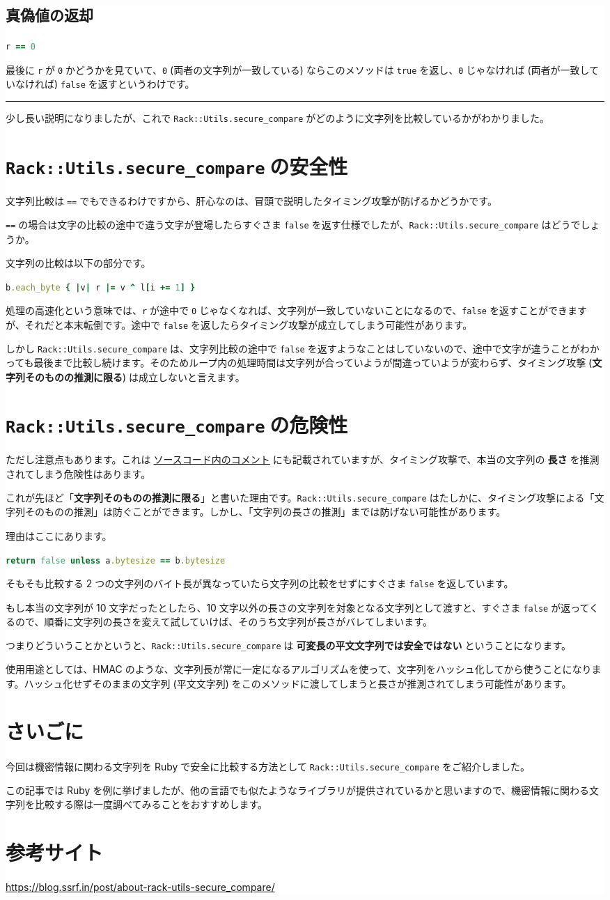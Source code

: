 ## 真偽値の返却
```ruby
r == 0
```

最後に `r` が `0` かどうかを見ていて、`0` (両者の文字列が一致している) ならこのメソッドは `true` を返し、`0` じゃなければ (両者が一致していなければ) `false` を返すというわけです。

---

少し長い説明になりましたが、これで `Rack::Utils.secure_compare` がどのように文字列を比較しているかがわかりました。

# `Rack::Utils.secure_compare` の安全性
文字列比較は `==` でもできるわけですから、肝心なのは、冒頭で説明したタイミング攻撃が防げるかどうかです。

`==` の場合は文字の比較の途中で違う文字が登場したらすぐさま `false` を返す仕様でしたが、`Rack::Utils.secure_compare` はどうでしょうか。

文字列の比較は以下の部分です。

```ruby
b.each_byte { |v| r |= v ^ l[i += 1] }
```

処理の高速化という意味では、`r` が途中で `0` じゃなくなれば、文字列が一致していないことになるので、`false` を返すことができますが、それだと本末転倒です。途中で `false` を返したらタイミング攻撃が成立してしまう可能性があります。

しかし `Rack::Utils.secure_compare` は、文字列比較の途中で `false` を返すようなことはしていないので、途中で文字が違うことがわかっても最後まで比較し続けます。そのためループ内の処理時間は文字列が合っていようが間違っていようが変わらず、タイミング攻撃 (**文字列そのものの推測に限る**) は成立しないと言えます。

# `Rack::Utils.secure_compare` の危険性
ただし注意点もあります。これは [ソースコード内のコメント](https://github.com/rack/rack/blob/a05f8d56f9ac4da14dddb8f312a3b43644f73397/lib/rack/utils.rb#L371-L376) にも記載されていますが、タイミング攻撃で、本当の文字列の **長さ** を推測されてしまう危険性はあります。

これが先ほど「**文字列そのものの推測に限る**」と書いた理由です。`Rack::Utils.secure_compare` はたしかに、タイミング攻撃による「文字列そのものの推測」は防ぐことができます。しかし、「文字列の長さの推測」までは防げない可能性があります。

理由はここにあります。

```ruby
return false unless a.bytesize == b.bytesize
```

そもそも比較する 2 つの文字列のバイト長が異なっていたら文字列の比較をせずにすぐさま `false` を返しています。

もし本当の文字列が 10 文字だったとしたら、10 文字以外の長さの文字列を対象となる文字列として渡すと、すぐさま `false` が返ってくるので、順番に文字列の長さを変えて試していけば、そのうち文字列が長さがバレてしまいます。

つまりどういうことかというと、`Rack::Utils.secure_compare` は **可変長の平文文字列では安全ではない** ということになります。

使用用途としては、HMAC のような、文字列長が常に一定になるアルゴリズムを使って、文字列をハッシュ化してから使うことになります。ハッシュ化せずそのままの文字列 (平文文字列) をこのメソッドに渡してしまうと長さが推測されてしまう可能性があります。

# さいごに
今回は機密情報に関わる文字列を Ruby で安全に比較する方法として `Rack::Utils.secure_compare` をご紹介しました。

この記事では Ruby を例に挙げましたが、他の言語でも似たようなライブラリが提供されているかと思いますので、機密情報に関わる文字列を比較する際は一度調べてみることをおすすめします。

# 参考サイト
https://blog.ssrf.in/post/about-rack-utils-secure_compare/


[^1]: 一応、誤解のないように書いておくと、機密情報に関わらない文字列の比較に `==` を使用することは何も問題はありません。Ruby の `==` の実装に脆弱性があるというわけではないです。